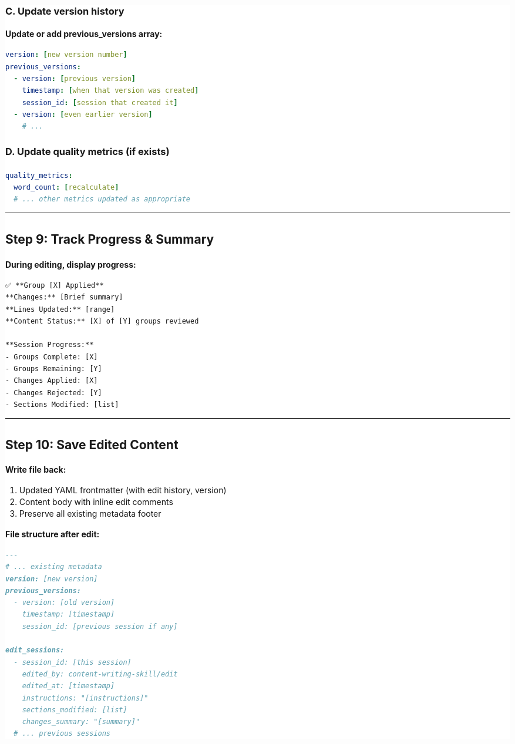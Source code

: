 ### C. Update version history
**Update or add previous_versions array:**
```yaml
version: [new version number]
previous_versions:
  - version: [previous version]
    timestamp: [when that version was created]
    session_id: [session that created it]
  - version: [even earlier version]
    # ...
```

### D. Update quality metrics (if exists)
```yaml
quality_metrics:
  word_count: [recalculate]
  # ... other metrics updated as appropriate
```

---

## Step 9: Track Progress & Summary

**During editing, display progress:**
```
✅ **Group [X] Applied**
**Changes:** [Brief summary]
**Lines Updated:** [range]
**Content Status:** [X] of [Y] groups reviewed

**Session Progress:**
- Groups Complete: [X]
- Groups Remaining: [Y]
- Changes Applied: [X]
- Changes Rejected: [Y]
- Sections Modified: [list]
```

---

## Step 10: Save Edited Content

**Write file back:**
1. Updated YAML frontmatter (with edit history, version)
2. Content body with inline edit comments
3. Preserve all existing metadata footer

**File structure after edit:**
```markdown
---
# ... existing metadata
version: [new version]
previous_versions:
  - version: [old version]
    timestamp: [timestamp]
    session_id: [previous session if any]

edit_sessions:
  - session_id: [this session]
    edited_by: content-writing-skill/edit
    edited_at: [timestamp]
    instructions: "[instructions]"
    sections_modified: [list]
    changes_summary: "[summary]"
  # ... previous sessions
```
